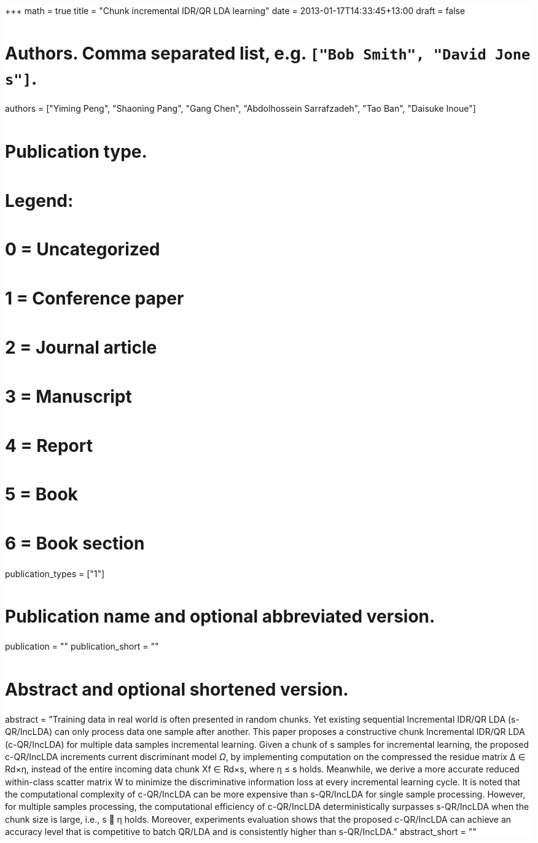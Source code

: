 +++
math = true
title = "Chunk incremental IDR/QR LDA learning"
date = 2013-01-17T14:33:45+13:00
draft = false

# Authors. Comma separated list, e.g. `["Bob Smith", "David Jones"]`.
authors = ["Yiming Peng", "Shaoning Pang", "Gang Chen", "Abdolhossein Sarrafzadeh", "Tao Ban", "Daisuke Inoue"]

# Publication type.
# Legend:
# 0 = Uncategorized
# 1 = Conference paper
# 2 = Journal article
# 3 = Manuscript
# 4 = Report
# 5 = Book
# 6 = Book section
publication_types = ["1"]

# Publication name and optional abbreviated version.
publication = ""
publication_short = ""

# Abstract and optional shortened version.
abstract = "Training data in real world is often presented in random chunks. Yet existing sequential Incremental IDR/QR LDA ($\text{s-QR/IncLDA}$) can only process data one sample after another. This paper proposes a constructive chunk Incremental IDR$/$QR LDA ($\text{c-QR/IncLDA}$) for multiple data samples incremental learning. Given a chunk of s samples for incremental learning, the proposed $\text{c-QR/IncLDA}$ increments current discriminant model $\Omega$, by implementing computation on the compressed the residue matrix ∆ ∈ Rd×η, instead of the entire incoming data chunk Xf ∈ Rd×s, where η ≤ s holds. Meanwhile, we derive a more accurate reduced within-class scatter matrix W to minimize the discriminative information loss at every incremental learning cycle. It is noted that the computational complexity of c-QR/IncLDA can be more expensive than s-QR/IncLDA for single sample processing. However, for multiple samples processing, the computational efficiency of c-QR/IncLDA deterministically surpasses s-QR/IncLDA when the chunk size is large, i.e., s  η holds. Moreover, experiments
evaluation shows that the proposed c-QR/IncLDA can achieve
an accuracy level that is competitive to batch QR/LDA and is
consistently higher than s-QR/IncLDA."
abstract_short = ""
